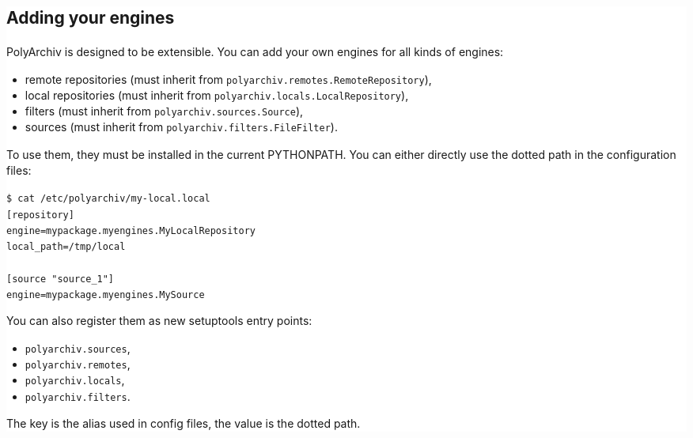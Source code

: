 Adding your engines
-------------------

PolyArchiv is designed to be extensible. You can add your own engines for all kinds of engines:

  * remote repositories (must inherit from `polyarchiv.remotes.RemoteRepository`),
  * local repositories (must inherit from `polyarchiv.locals.LocalRepository`),
  * filters (must inherit from `polyarchiv.sources.Source`),
  * sources (must inherit from `polyarchiv.filters.FileFilter`).
  
To use them, they must be installed in the current PYTHONPATH.
You can either directly use the dotted path in the configuration files:

    $ cat /etc/polyarchiv/my-local.local
    [repository]
    engine=mypackage.myengines.MyLocalRepository
    local_path=/tmp/local

    [source "source_1"]
    engine=mypackage.myengines.MySource

You can also register them as new setuptools entry points:

  * `polyarchiv.sources`,
  * `polyarchiv.remotes`,
  * `polyarchiv.locals`,
  * `polyarchiv.filters`. 

The key is the alias used in config files, the value is the dotted path.